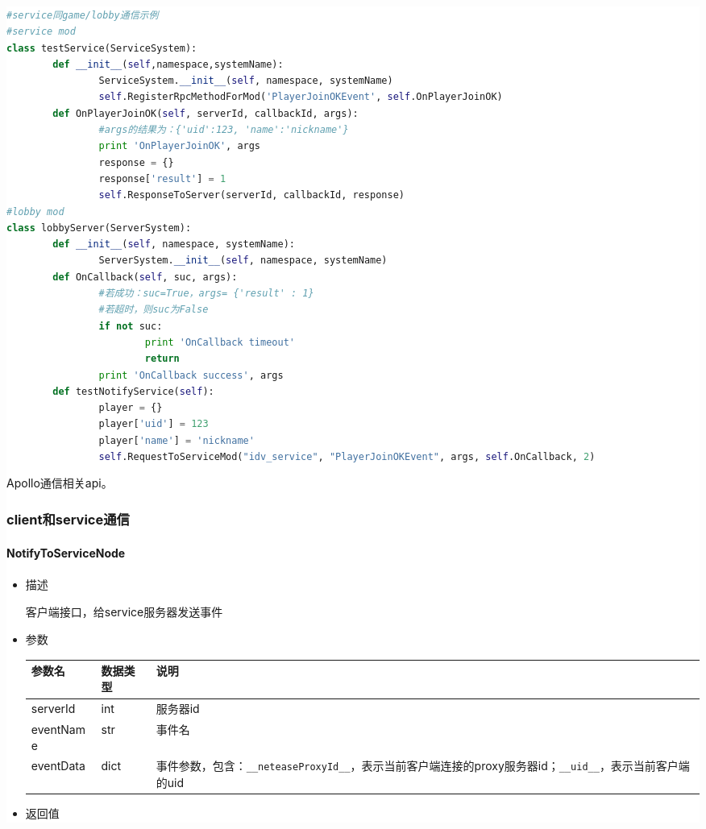 ```python
#service同game/lobby通信示例
#service mod
class testService(ServiceSystem):
        def __init__(self,namespace,systemName):
                ServiceSystem.__init__(self, namespace, systemName)
                self.RegisterRpcMethodForMod('PlayerJoinOKEvent', self.OnPlayerJoinOK)
        def OnPlayerJoinOK(self, serverId, callbackId, args):
                #args的结果为：{'uid':123, 'name':'nickname'}
                print 'OnPlayerJoinOK', args
                response = {}
                response['result'] = 1
                self.ResponseToServer(serverId, callbackId, response)
#lobby mod
class lobbyServer(ServerSystem):
        def __init__(self, namespace, systemName):
                ServerSystem.__init__(self, namespace, systemName)
        def OnCallback(self, suc, args):
                #若成功：suc=True，args= {'result' : 1}
                #若超时，则suc为False
                if not suc:
                        print 'OnCallback timeout'
                        return
                print 'OnCallback success', args
        def testNotifyService(self):
                player = {}
                player['uid'] = 123
                player['name'] = 'nickname'
                self.RequestToServiceMod("idv_service", "PlayerJoinOKEvent", args, self.OnCallback, 2)
 ```
Apollo通信相关api。

<span id="client和service通信"></span>
### client和service通信

<span id="NotifyToServiceNode"></span>
#### NotifyToServiceNode

- 描述

    客户端接口，给service服务器发送事件
    
- 参数

    | 参数名 | 数据类型 | 说明 |
    | :--- | :--- | :--- |
    | serverId | int | 服务器id |
    | eventName | str | 事件名 |
    | eventData | dict | 事件参数，包含：`__neteaseProxyId__`，表示当前客户端连接的proxy服务器id；`__uid__`，表示当前客户端的uid |
- 返回值
